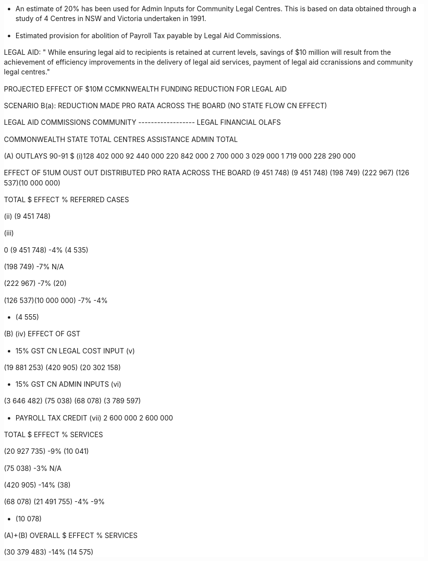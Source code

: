  - An estimate of 20% has been used for Admin Inputs for Community Legal Centres. This is based  on data obtained through a study of 4 Centres in NSW and Victoria undertaken in 1991.

 - Estimated provision for abolition of Payroll Tax payable by Legal Aid Commissions.

 LEGAL AID: " While ensuring legal aid to recipients is retained at current levels, savings of  $10 million will result from the achievement of efficiency improvements in the delivery of legal aid services, payment of legal aid ccranissions and community legal centres."

 PROJECTED EFFECT OF $10M CCMKNWEALTH FUNDING REDUCTION FOR LEGAL AID

 SCENARIO B(a): REDUCTION MADE PRO RATA ACROSS THE BOARD  (NO STATE FLOW CN EFFECT)

 LEGAL AID COMMISSIONS COMMUNITY ------------------  LEGAL FINANCIAL OLAFS 

 COMMONWEALTH STATE TOTAL CENTRES ASSISTANCE ADMIN TOTAL

 (A) OUTLAYS 90-91 $ (i)128 402 000 92 440 000 220 842 000 2 700 000 3 029 000 1 719 000 228 290 000

 EFFECT OF 51UM OUST OUT  DISTRIBUTED PRO RATA  ACROSS THE BOARD (9 451 748) (9 451 748) (198 749) (222 967) (126 537)(10 000 000)

 TOTAL $  EFFECT %  REFERRED CASES

 (ii) (9 451 748)

 (iii)

 0 (9 451 748)  -4%  (4 535)

 (198 749)  -7%  N/A

 (222 967)  -7%  (20)

 (126 537)(10 000 000)  -7% -4% 

 - (4 555)

 (B) (iv) EFFECT OF GST

 - 15% GST CN LEGAL  COST INPUT (v) 

 (19 881 253) (420 905) (20 302 158)

 - 15% GST CN ADMIN  INPUTS (vi) 

 (3 646 482) (75 038) (68 078) (3 789 597)

 + PAYROLL TAX CREDIT (vii) 2 600 000 2 600 000

 TOTAL $  EFFECT %  SERVICES

 (20 927 735)  -9%  (10 041)

 (75 038)  -3%  N/A

 (420 905)  -14%  (38)

 (68 078) (21 491 755)  -4% -9% 

 - (10 078)

 (A)+(B) OVERALL $  EFFECT %  SERVICES

 (30 379 483)  -14%  (14 575)
